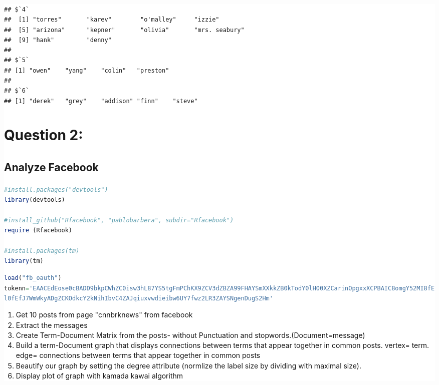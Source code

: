     ## $`4`
    ##  [1] "torres"       "karev"        "o'malley"     "izzie"       
    ##  [5] "arizona"      "kepner"       "olivia"       "mrs. seabury"
    ##  [9] "hank"         "denny"       
    ## 
    ## $`5`
    ## [1] "owen"    "yang"    "colin"   "preston"
    ## 
    ## $`6`
    ## [1] "derek"   "grey"    "addison" "finn"    "steve"

Question 2:
===========

Analyze Facebook
----------------

``` r
#install.packages("devtools")
library(devtools)

#install_github("Rfacebook", "pablobarbera", subdir="Rfacebook")
require (Rfacebook)

#install.packages(tm)
library(tm)
```

``` r
load("fb_oauth")
tokenn='EAACEdEose0cBADD9bkpCWhZC0isw3hL87YS5tgFmPChKX9ZCV3dZBZA99FHAYSmXXkkZB0kTodY0lH00XZCarinOpgxxXCPBAIC8omgY52MI8fEl0fEfJ7WmWkyADgZCKOdkcY2kNihIbvC4ZAJqiuxvwdieibw6UY7fwz2LR3ZAYSNgenDugS2Hm'
```

1.  Get 10 posts from page "cnnbrknews" from facebook
2.  Extract the messages
3.  Create Term-Document Matrix from the posts- without Punctuation and stopwords.(Document=message)
4.  Build a term-Document graph that displays connections between terms that appear together in common posts. vertex= term. edge= connections between terms that appear together in common posts
5.  Beautify our graph by setting the degree attribute (normlize the label size by dividing with maximal size).
6.  Display plot of graph with kamada kawai algorithm
